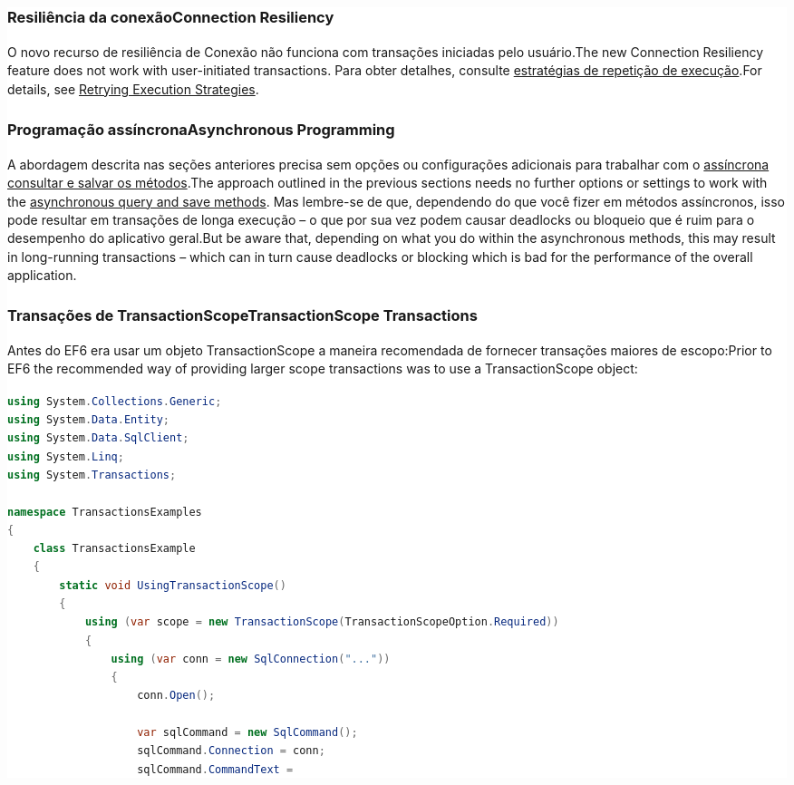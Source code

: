 ### <a name="connection-resiliency"></a><span data-ttu-id="540c7-163">Resiliência da conexão</span><span class="sxs-lookup"><span data-stu-id="540c7-163">Connection Resiliency</span></span>  

<span data-ttu-id="540c7-164">O novo recurso de resiliência de Conexão não funciona com transações iniciadas pelo usuário.</span><span class="sxs-lookup"><span data-stu-id="540c7-164">The new Connection Resiliency feature does not work with user-initiated transactions.</span></span> <span data-ttu-id="540c7-165">Para obter detalhes, consulte [estratégias de repetição de execução](~/ef6/fundamentals/connection-resiliency/retry-logic.md#user-initiated-transactions-are-not-supported).</span><span class="sxs-lookup"><span data-stu-id="540c7-165">For details, see [Retrying Execution Strategies](~/ef6/fundamentals/connection-resiliency/retry-logic.md#user-initiated-transactions-are-not-supported).</span></span>  

### <a name="asynchronous-programming"></a><span data-ttu-id="540c7-166">Programação assíncrona</span><span class="sxs-lookup"><span data-stu-id="540c7-166">Asynchronous Programming</span></span>  

<span data-ttu-id="540c7-167">A abordagem descrita nas seções anteriores precisa sem opções ou configurações adicionais para trabalhar com o [assíncrona consultar e salvar os métodos](~/ef6/fundamentals/async.md
).</span><span class="sxs-lookup"><span data-stu-id="540c7-167">The approach outlined in the previous sections needs no further options or settings to work with the [asynchronous query and save methods](~/ef6/fundamentals/async.md
).</span></span> <span data-ttu-id="540c7-168">Mas lembre-se de que, dependendo do que você fizer em métodos assíncronos, isso pode resultar em transações de longa execução – o que por sua vez podem causar deadlocks ou bloqueio que é ruim para o desempenho do aplicativo geral.</span><span class="sxs-lookup"><span data-stu-id="540c7-168">But be aware that, depending on what you do within the asynchronous methods, this may result in long-running transactions – which can in turn cause deadlocks or blocking which is bad for the performance of the overall application.</span></span>  

### <a name="transactionscope-transactions"></a><span data-ttu-id="540c7-169">Transações de TransactionScope</span><span class="sxs-lookup"><span data-stu-id="540c7-169">TransactionScope Transactions</span></span>  

<span data-ttu-id="540c7-170">Antes do EF6 era usar um objeto TransactionScope a maneira recomendada de fornecer transações maiores de escopo:</span><span class="sxs-lookup"><span data-stu-id="540c7-170">Prior to EF6 the recommended way of providing larger scope transactions was to use a TransactionScope object:</span></span>  

``` csharp
using System.Collections.Generic;
using System.Data.Entity;
using System.Data.SqlClient;
using System.Linq;
using System.Transactions;

namespace TransactionsExamples
{
    class TransactionsExample
    {
        static void UsingTransactionScope()
        {
            using (var scope = new TransactionScope(TransactionScopeOption.Required))
            {
                using (var conn = new SqlConnection("..."))
                {
                    conn.Open();

                    var sqlCommand = new SqlCommand();
                    sqlCommand.Connection = conn;
                    sqlCommand.CommandText =
```